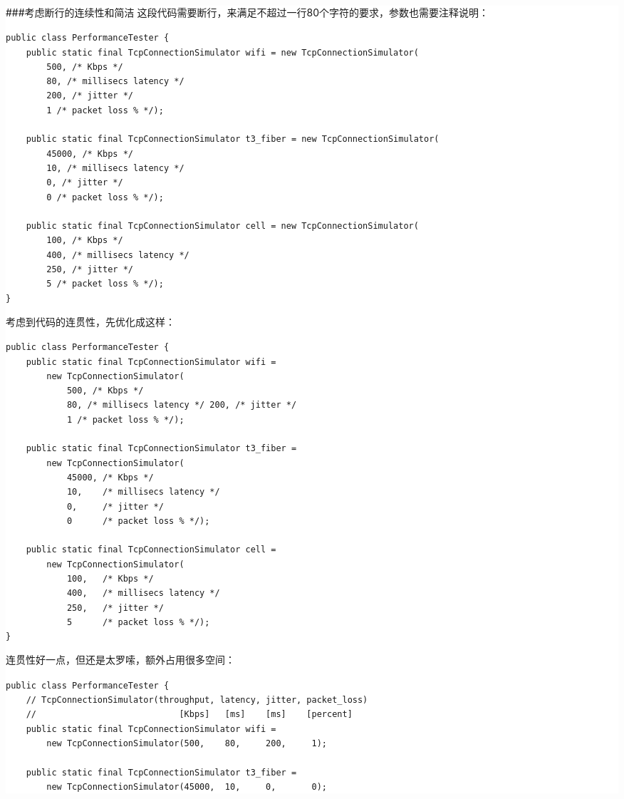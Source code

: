 ###考虑断行的连续性和简洁
这段代码需要断行，来满足不超过一行80个字符的要求，参数也需要注释说明：

    public class PerformanceTester {
        public static final TcpConnectionSimulator wifi = new TcpConnectionSimulator(
            500, /* Kbps */
            80, /* millisecs latency */
            200, /* jitter */
            1 /* packet loss % */);

        public static final TcpConnectionSimulator t3_fiber = new TcpConnectionSimulator(
            45000, /* Kbps */
            10, /* millisecs latency */
            0, /* jitter */
            0 /* packet loss % */);

        public static final TcpConnectionSimulator cell = new TcpConnectionSimulator(
            100, /* Kbps */
            400, /* millisecs latency */
            250, /* jitter */
            5 /* packet loss % */);
    }

考虑到代码的连贯性，先优化成这样：

    public class PerformanceTester {
        public static final TcpConnectionSimulator wifi =
            new TcpConnectionSimulator(
                500, /* Kbps */
                80, /* millisecs latency */ 200, /* jitter */
                1 /* packet loss % */);

        public static final TcpConnectionSimulator t3_fiber =
            new TcpConnectionSimulator(
                45000, /* Kbps */
                10,    /* millisecs latency */
                0,     /* jitter */
                0      /* packet loss % */);

        public static final TcpConnectionSimulator cell =
            new TcpConnectionSimulator(
                100,   /* Kbps */
                400,   /* millisecs latency */
                250,   /* jitter */
                5      /* packet loss % */);
    }

连贯性好一点，但还是太罗嗦，额外占用很多空间：

    public class PerformanceTester {
        // TcpConnectionSimulator(throughput, latency, jitter, packet_loss)
        //                            [Kbps]   [ms]    [ms]    [percent]
        public static final TcpConnectionSimulator wifi =
            new TcpConnectionSimulator(500,    80,     200,     1);

        public static final TcpConnectionSimulator t3_fiber =
            new TcpConnectionSimulator(45000,  10,     0,       0);


[RCEN]: http://book.douban.com/subject/5442971/ "The Art Of Readable Code"
[RCCN]: http://book.douban.com/subject/10797189/ "编写可读代码的艺术"